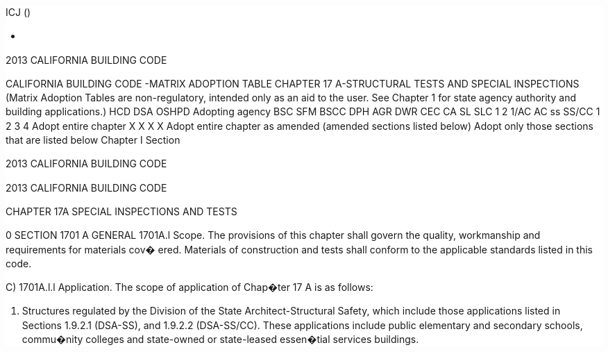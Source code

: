 



ICJ
()



*


2013 CALIFORNIA BUILDING CODE






CALIFORNIA BUILDING CODE -MATRIX ADOPTION TABLE CHAPTER 17 A-STRUCTURAL TESTS AND SPECIAL INSPECTIONS
(Matrix Adoption Tables are non-regulatory, intended only as an aid to the user. See Chapter 1 for state agency authority and building applications.)
HCD DSA OSHPD
Adopting agency BSC SFM BSCC DPH AGR DWR CEC CA SL SLC
1 2 1/AC AC ss SS/CC 1 2 3 4
Adopt entire chapter X X X X
Adopt entire chapter as amended
(amended sections listed below)
Adopt only those sections that are
listed below
Chapter I Section










2013 CALIFORNIA BUILDING CODE











2013 CALIFORNIA BUILDING CODE


CHAPTER 17A
SPECIAL INSPECTIONS AND TESTS

0
SECTION 1701 A GENERAL
1701A.l Scope. The provisions of this chapter shall govern
the quality, workmanship and requirements for materials cov�
ered. Materials of construction and tests shall conform to the
applicable standards listed in this code.

C)
1701A.l.l Application. The scope of application of Chap�ter 17 A is as follows:
1. Structures regulated by the Division of the State Architect-Structural Safety, which include those applications listed in Sections 1.9.2.1 (DSA-SS), and
1.9.2.2
(DSA-SS/CC). These applications include public elementary and secondary schools, commu�nity colleges and state-owned or state-leased essen�tial services buildings.

